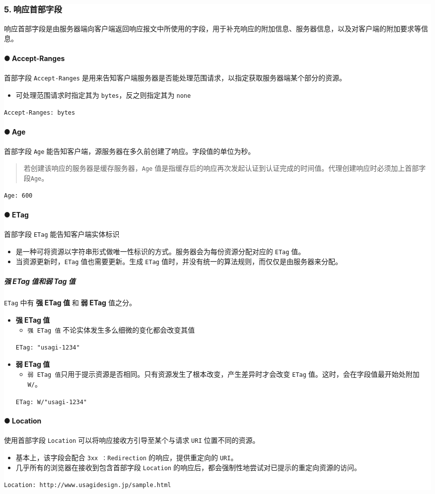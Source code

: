 ### 5. 响应首部字段
响应首部字段是由服务器端向客户端返回响应报文中所使用的字段，用于补充响应的附加信息、服务器信息，以及对客户端的附加要求等信息。

#### ● Accept-Ranges
首部字段 `Accept-Ranges` 是用来告知客户端服务器是否能处理范围请求，以指定获取服务器端某个部分的资源。
- 可处理范围请求时指定其为 `bytes`，反之则指定其为 `none`
```http
Accept-Ranges: bytes
```

#### ● Age
首部字段 `Age` 能告知客户端，源服务器在多久前创建了响应。字段值的单位为秒。
> 若创建该响应的服务器是缓存服务器，`Age` 值是指缓存后的响应再次发起认证到认证完成的时间值。代理创建响应时必须加上首部字段`Age`。
```http
Age: 600
```

#### ● ETag
首部字段 `ETag` 能告知客户端实体标识
- 是一种可将资源以字符串形式做唯一性标识的方式。服务器会为每份资源分配对应的 `ETag` 值。
- 当资源更新时，`ETag` 值也需要更新。生成 `ETag` 值时，并没有统一的算法规则，而仅仅是由服务器来分配。

##### 强 ETag 值和弱 Tag 值
`ETag` 中有 **强 ETag 值** 和 **弱 ETag** 值之分。
- **强 ETag 值**
    - `强 ETag 值` 不论实体发生多么细微的变化都会改变其值
    ```http
    ETag: "usagi-1234"
    ```
- **弱 ETag 值**
    - `弱 ETag 值`只用于提示资源是否相同。只有资源发生了根本改变，产生差异时才会改变 `ETag` 值。这时，会在字段值最开始处附加 `W/`。
    ```http
    ETag: W/"usagi-1234"
    ```
#### ● Location
使用首部字段 `Location` 可以将响应接收方引导至某个与请求 `URI` 位置不同的资源。
- 基本上，该字段会配合 `3xx ：Redirection` 的响应，提供重定向的 `URI`。
- 几乎所有的浏览器在接收到包含首部字段 `Location` 的响应后，都会强制性地尝试对已提示的重定向资源的访问。
```http
Location: http://www.usagidesign.jp/sample.html
```